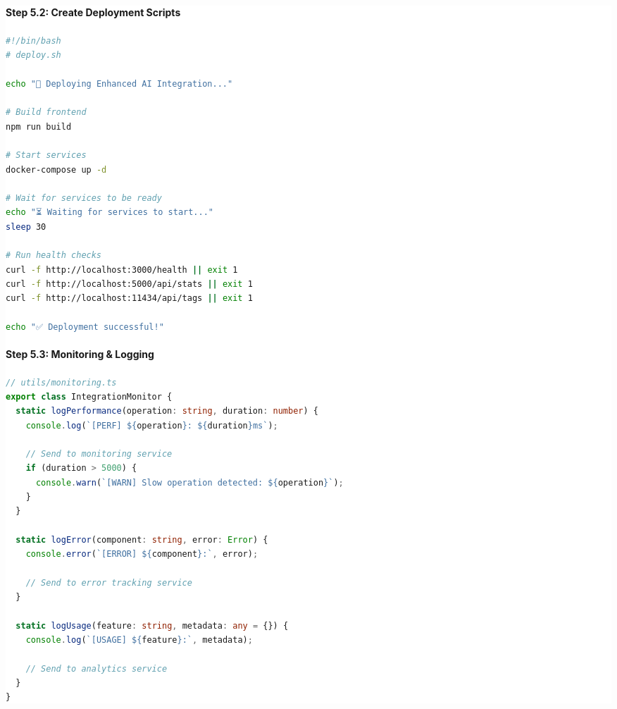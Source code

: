 #### **Step 5.2: Create Deployment Scripts**
```bash
#!/bin/bash
# deploy.sh

echo "🚀 Deploying Enhanced AI Integration..."

# Build frontend
npm run build

# Start services
docker-compose up -d

# Wait for services to be ready
echo "⏳ Waiting for services to start..."
sleep 30

# Run health checks
curl -f http://localhost:3000/health || exit 1
curl -f http://localhost:5000/api/stats || exit 1
curl -f http://localhost:11434/api/tags || exit 1

echo "✅ Deployment successful!"
```

#### **Step 5.3: Monitoring & Logging**
```typescript
// utils/monitoring.ts
export class IntegrationMonitor {
  static logPerformance(operation: string, duration: number) {
    console.log(`[PERF] ${operation}: ${duration}ms`);
    
    // Send to monitoring service
    if (duration > 5000) {
      console.warn(`[WARN] Slow operation detected: ${operation}`);
    }
  }
  
  static logError(component: string, error: Error) {
    console.error(`[ERROR] ${component}:`, error);
    
    // Send to error tracking service
  }
  
  static logUsage(feature: string, metadata: any = {}) {
    console.log(`[USAGE] ${feature}:`, metadata);
    
    // Send to analytics service
  }
}
```
